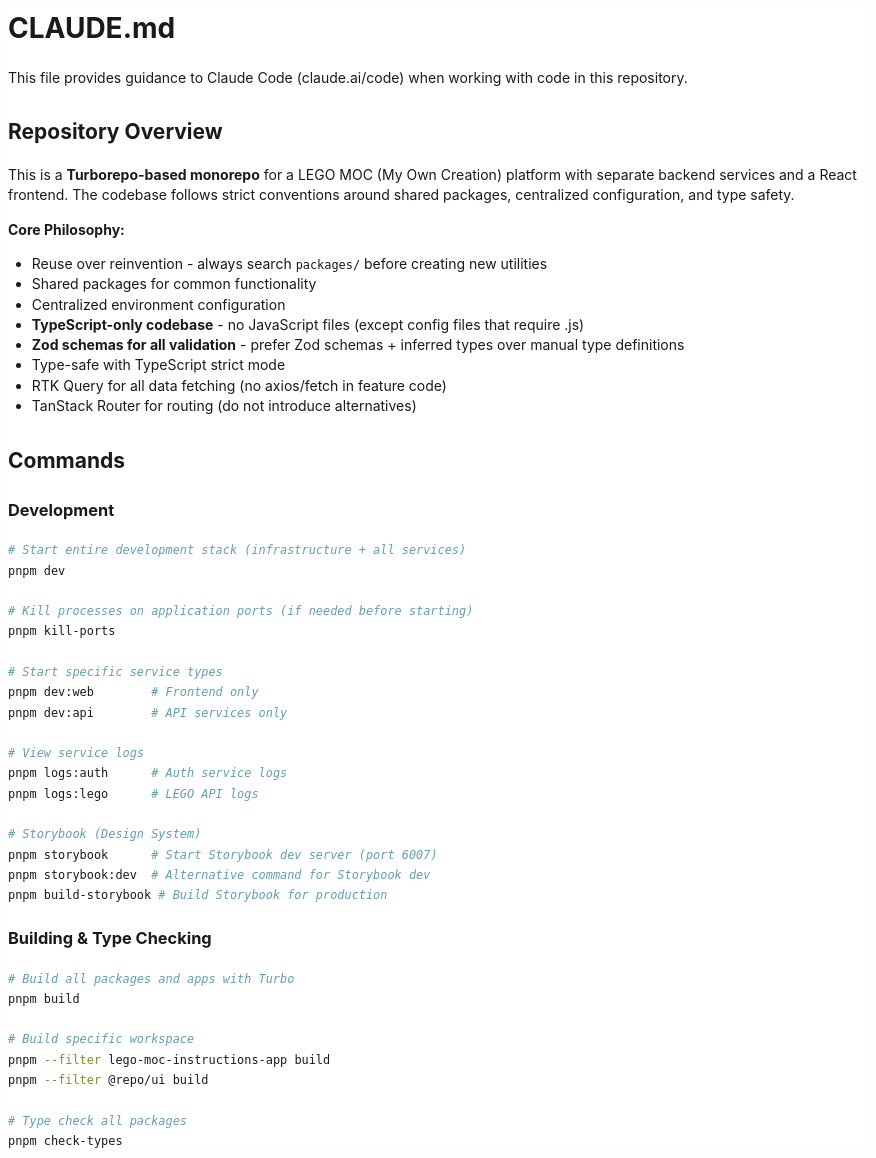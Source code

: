 # CLAUDE.md

This file provides guidance to Claude Code (claude.ai/code) when working with code in this repository.

## Repository Overview

This is a **Turborepo-based monorepo** for a LEGO MOC (My Own Creation) platform with separate backend services and a React frontend. The codebase follows strict conventions around shared packages, centralized configuration, and type safety.

**Core Philosophy:**

- Reuse over reinvention - always search `packages/` before creating new utilities
- Shared packages for common functionality
- Centralized environment configuration
- **TypeScript-only codebase** - no JavaScript files (except config files that require .js)
- **Zod schemas for all validation** - prefer Zod schemas + inferred types over manual type definitions
- Type-safe with TypeScript strict mode
- RTK Query for all data fetching (no axios/fetch in feature code)
- TanStack Router for routing (do not introduce alternatives)

## Commands

### Development

```bash
# Start entire development stack (infrastructure + all services)
pnpm dev

# Kill processes on application ports (if needed before starting)
pnpm kill-ports

# Start specific service types
pnpm dev:web        # Frontend only
pnpm dev:api        # API services only

# View service logs
pnpm logs:auth      # Auth service logs
pnpm logs:lego      # LEGO API logs

# Storybook (Design System)
pnpm storybook      # Start Storybook dev server (port 6007)
pnpm storybook:dev  # Alternative command for Storybook dev
pnpm build-storybook # Build Storybook for production
```

### Building & Type Checking

```bash
# Build all packages and apps with Turbo
pnpm build

# Build specific workspace
pnpm --filter lego-moc-instructions-app build
pnpm --filter @repo/ui build

# Type check all packages
pnpm check-types
```
